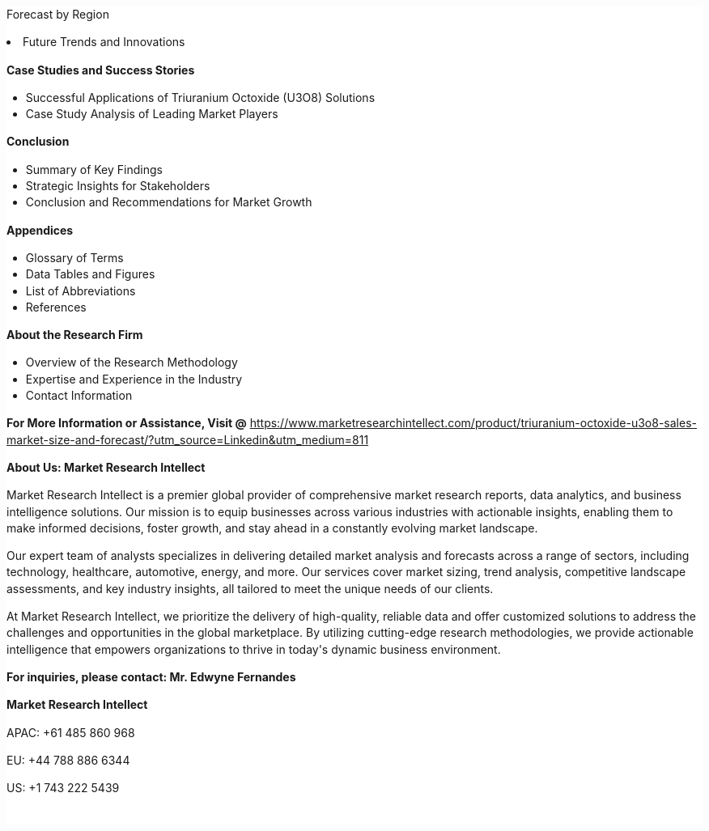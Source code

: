 Forecast by Region</li><li>Future Trends and Innovations</li></ul><p><strong>Case Studies and Success Stories</strong></p><ul><li>Successful Applications of Triuranium Octoxide (U3O8)  Solutions</li><li>Case Study Analysis of Leading Market Players</li></ul><p><strong>Conclusion</strong></p><ul><li>Summary of Key Findings</li><li>Strategic Insights for Stakeholders</li><li>Conclusion and Recommendations for Market Growth</li></ul><p><strong>Appendices</strong></p><ul><li>Glossary of Terms</li><li>Data Tables and Figures</li><li>List of Abbreviations</li><li>References</li></ul><p><strong>About the Research Firm</strong></p><ul><li>Overview of the Research Methodology</li><li>Expertise and Experience in the Industry</li><li>Contact Information</li></ul></div><div class="article-main__content" data-test-id="publishing-text-block"><p><span class="font-[700]"><strong>For More Information or Assistance, Visit @</strong>&nbsp;<a href="https://www.marketresearchintellect.com/product/triuranium-octoxide-u3o8-sales-market-size-and-forecast/?utm_source=Linkedin&utm_medium=811">https://www.marketresearchintellect.com/product/triuranium-octoxide-u3o8-sales-market-size-and-forecast/?utm_source=Linkedin&utm_medium=811</a></span></p><p><strong>About Us: Market Research Intellect</strong></p><p>Market Research Intellect is a premier global provider of comprehensive market research reports, data analytics, and business intelligence solutions. Our mission is to equip businesses across various industries with actionable insights, enabling them to make informed decisions, foster growth, and stay ahead in a constantly evolving market landscape.</p><p>Our expert team of analysts specializes in delivering detailed market analysis and forecasts across a range of sectors, including technology, healthcare, automotive, energy, and more. Our services cover market sizing, trend analysis, competitive landscape assessments, and key industry insights, all tailored to meet the unique needs of our clients.</p><p>At Market Research Intellect, we prioritize the delivery of high-quality, reliable data and offer customized solutions to address the challenges and opportunities in the global marketplace. By utilizing cutting-edge research methodologies, we provide actionable intelligence that empowers organizations to thrive in today's dynamic business environment.</p><p><strong>For inquiries, please contact: Mr. Edwyne Fernandes</strong></p><p><strong>Market Research Intellect</strong></p><p>APAC: +61 485 860 968</p><p>EU: +44 788 886 6344</p><p>US: +1 743 222 5439</p></div><div class="article-main__content" data-test-id="publishing-text-block">&nbsp;</div>
